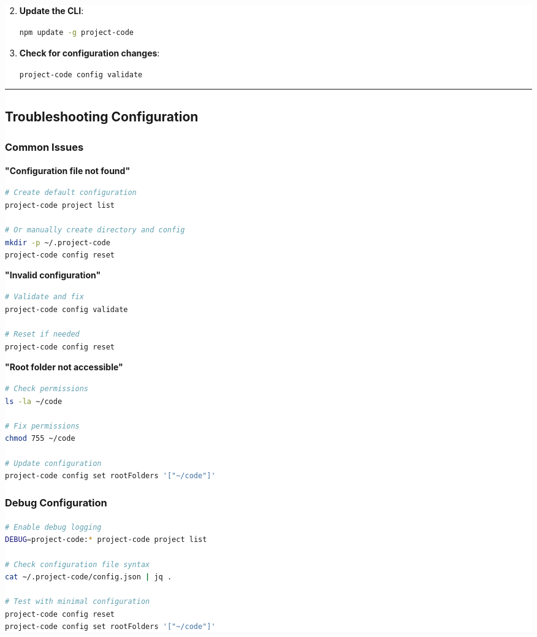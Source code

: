 2. **Update the CLI**:
    ```bash
    npm update -g project-code
    ```

3. **Check for configuration changes**:
    ```bash
    project-code config validate
    ```

---

## Troubleshooting Configuration

### Common Issues

**"Configuration file not found"**
```bash
# Create default configuration
project-code project list

# Or manually create directory and config
mkdir -p ~/.project-code
project-code config reset
```

**"Invalid configuration"**
```bash
# Validate and fix
project-code config validate

# Reset if needed
project-code config reset
```

**"Root folder not accessible"**
```bash
# Check permissions
ls -la ~/code

# Fix permissions
chmod 755 ~/code

# Update configuration
project-code config set rootFolders '["~/code"]'
```

### Debug Configuration

```bash
# Enable debug logging
DEBUG=project-code:* project-code project list

# Check configuration file syntax
cat ~/.project-code/config.json | jq .

# Test with minimal configuration
project-code config reset
project-code config set rootFolders '["~/code"]'
```
